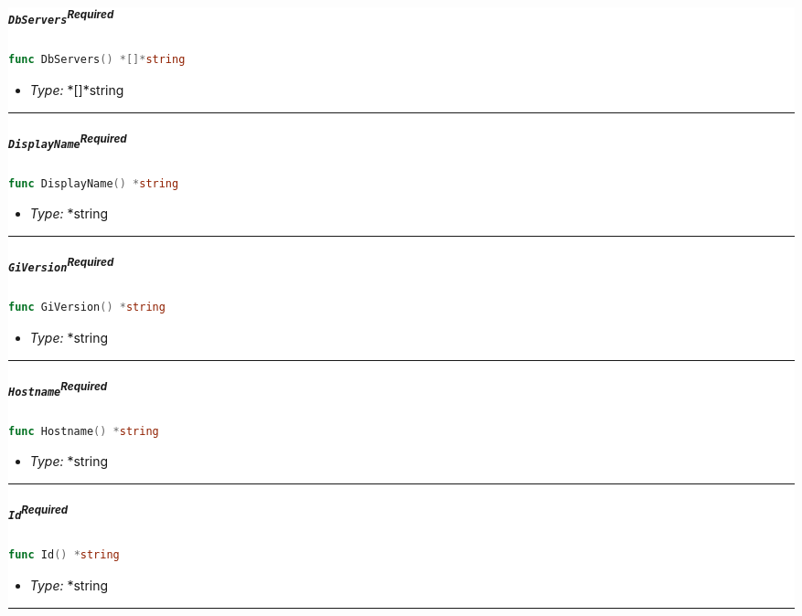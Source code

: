 ##### `DbServers`<sup>Required</sup> <a name="DbServers" id="@cdktf/provider-azurerm.oracleCloudVmCluster.OracleCloudVmCluster.property.dbServers"></a>

```go
func DbServers() *[]*string
```

- *Type:* *[]*string

---

##### `DisplayName`<sup>Required</sup> <a name="DisplayName" id="@cdktf/provider-azurerm.oracleCloudVmCluster.OracleCloudVmCluster.property.displayName"></a>

```go
func DisplayName() *string
```

- *Type:* *string

---

##### `GiVersion`<sup>Required</sup> <a name="GiVersion" id="@cdktf/provider-azurerm.oracleCloudVmCluster.OracleCloudVmCluster.property.giVersion"></a>

```go
func GiVersion() *string
```

- *Type:* *string

---

##### `Hostname`<sup>Required</sup> <a name="Hostname" id="@cdktf/provider-azurerm.oracleCloudVmCluster.OracleCloudVmCluster.property.hostname"></a>

```go
func Hostname() *string
```

- *Type:* *string

---

##### `Id`<sup>Required</sup> <a name="Id" id="@cdktf/provider-azurerm.oracleCloudVmCluster.OracleCloudVmCluster.property.id"></a>

```go
func Id() *string
```

- *Type:* *string

---
